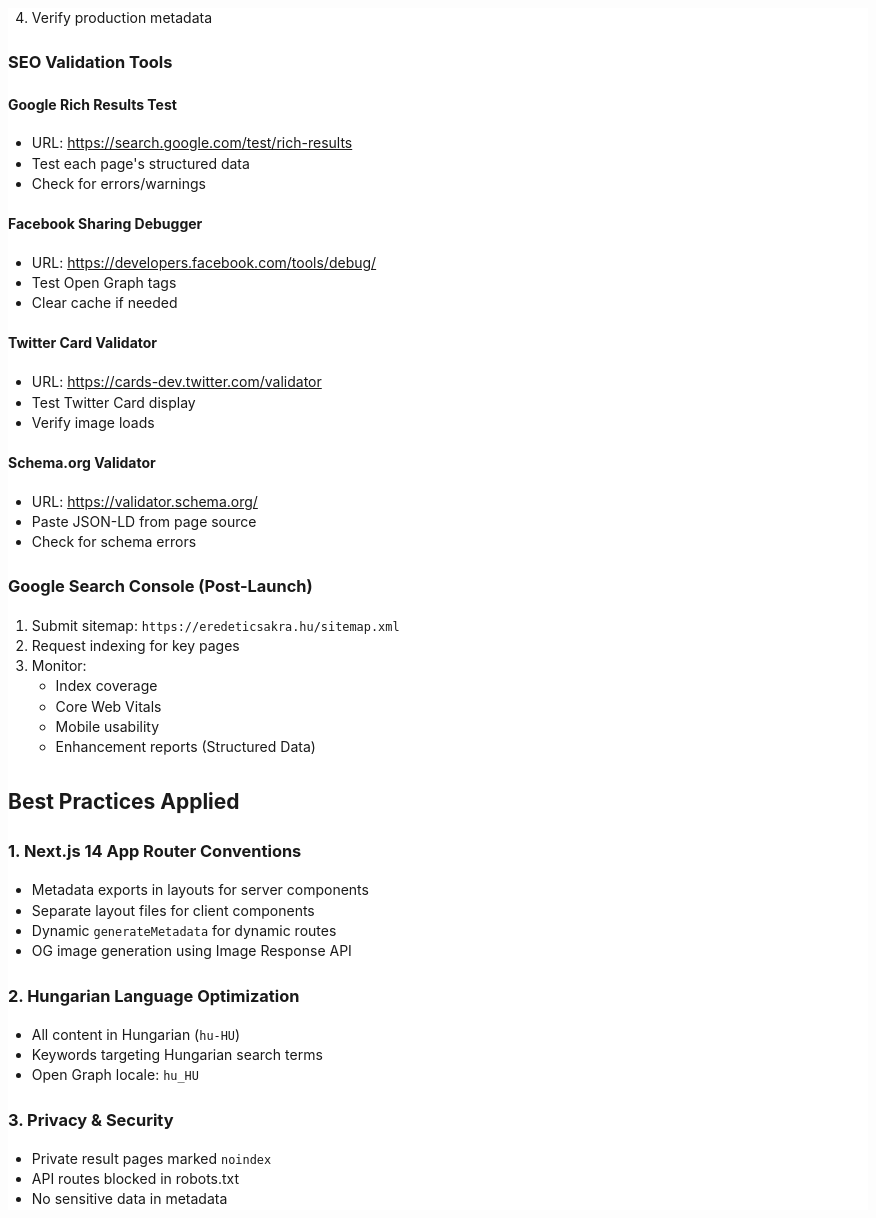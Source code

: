 4. Verify production metadata

### SEO Validation Tools

#### Google Rich Results Test
- URL: https://search.google.com/test/rich-results
- Test each page's structured data
- Check for errors/warnings

#### Facebook Sharing Debugger
- URL: https://developers.facebook.com/tools/debug/
- Test Open Graph tags
- Clear cache if needed

#### Twitter Card Validator
- URL: https://cards-dev.twitter.com/validator
- Test Twitter Card display
- Verify image loads

#### Schema.org Validator
- URL: https://validator.schema.org/
- Paste JSON-LD from page source
- Check for schema errors

### Google Search Console (Post-Launch)
1. Submit sitemap: `https://eredeticsakra.hu/sitemap.xml`
2. Request indexing for key pages
3. Monitor:
   - Index coverage
   - Core Web Vitals
   - Mobile usability
   - Enhancement reports (Structured Data)

## Best Practices Applied

### 1. Next.js 14 App Router Conventions
- Metadata exports in layouts for server components
- Separate layout files for client components
- Dynamic `generateMetadata` for dynamic routes
- OG image generation using Image Response API

### 2. Hungarian Language Optimization
- All content in Hungarian (`hu-HU`)
- Keywords targeting Hungarian search terms
- Open Graph locale: `hu_HU`

### 3. Privacy & Security
- Private result pages marked `noindex`
- API routes blocked in robots.txt
- No sensitive data in metadata
